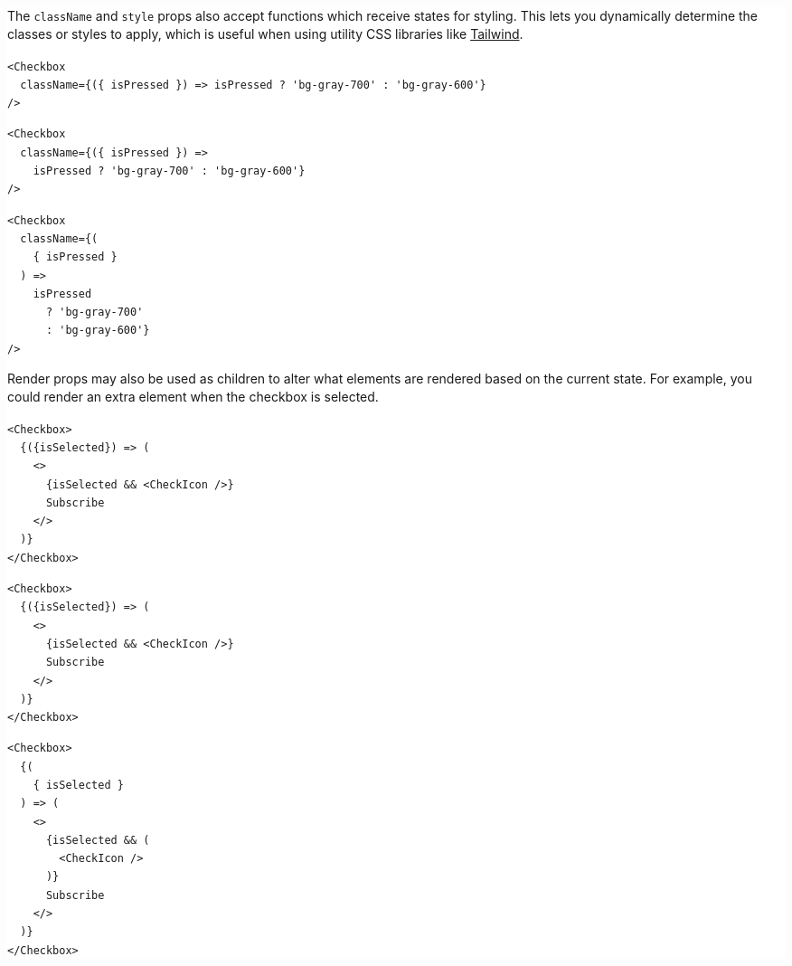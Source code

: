 The `className` and `style` props also accept functions which receive states for styling. This lets you dynamically determine the classes or styles to apply, which is useful when using utility CSS libraries like [Tailwind](https://tailwindcss.com/).

```
<Checkbox
  className={({ isPressed }) => isPressed ? 'bg-gray-700' : 'bg-gray-600'}
/>
```

```
<Checkbox
  className={({ isPressed }) =>
    isPressed ? 'bg-gray-700' : 'bg-gray-600'}
/>
```

```
<Checkbox
  className={(
    { isPressed }
  ) =>
    isPressed
      ? 'bg-gray-700'
      : 'bg-gray-600'}
/>
```

Render props may also be used as children to alter what elements are rendered based on the current state. For example, you could render an extra element when the checkbox is selected.

```
<Checkbox>
  {({isSelected}) => (
    <>
      {isSelected && <CheckIcon />}
      Subscribe
    </>
  )}
</Checkbox>
```

```
<Checkbox>
  {({isSelected}) => (
    <>
      {isSelected && <CheckIcon />}
      Subscribe
    </>
  )}
</Checkbox>
```

```
<Checkbox>
  {(
    { isSelected }
  ) => (
    <>
      {isSelected && (
        <CheckIcon />
      )}
      Subscribe
    </>
  )}
</Checkbox>
```
